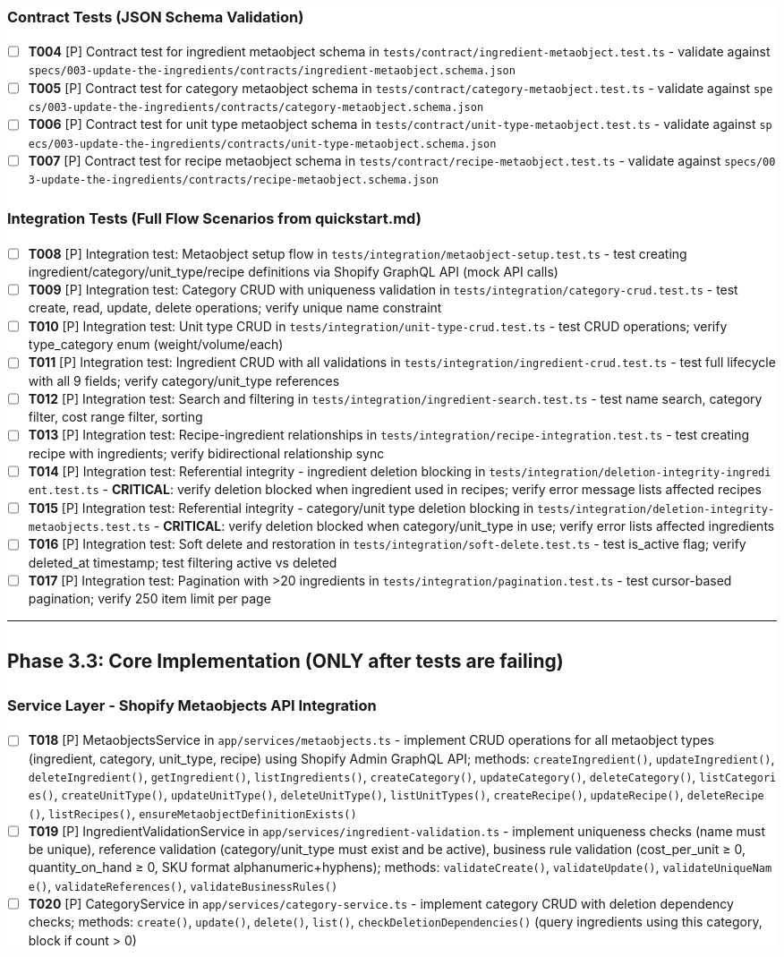 ### Contract Tests (JSON Schema Validation)
- [ ] **T004** [P] Contract test for ingredient metaobject schema in `tests/contract/ingredient-metaobject.test.ts` - validate against `specs/003-update-the-ingredients/contracts/ingredient-metaobject.schema.json`
- [ ] **T005** [P] Contract test for category metaobject schema in `tests/contract/category-metaobject.test.ts` - validate against `specs/003-update-the-ingredients/contracts/category-metaobject.schema.json`
- [ ] **T006** [P] Contract test for unit type metaobject schema in `tests/contract/unit-type-metaobject.test.ts` - validate against `specs/003-update-the-ingredients/contracts/unit-type-metaobject.schema.json`
- [ ] **T007** [P] Contract test for recipe metaobject schema in `tests/contract/recipe-metaobject.test.ts` - validate against `specs/003-update-the-ingredients/contracts/recipe-metaobject.schema.json`

### Integration Tests (Full Flow Scenarios from quickstart.md)
- [ ] **T008** [P] Integration test: Metaobject setup flow in `tests/integration/metaobject-setup.test.ts` - test creating ingredient/category/unit_type/recipe definitions via Shopify GraphQL API (mock API calls)
- [ ] **T009** [P] Integration test: Category CRUD with uniqueness validation in `tests/integration/category-crud.test.ts` - test create, read, update, delete operations; verify unique name constraint
- [ ] **T010** [P] Integration test: Unit type CRUD in `tests/integration/unit-type-crud.test.ts` - test CRUD operations; verify type_category enum (weight/volume/each)
- [ ] **T011** [P] Integration test: Ingredient CRUD with all validations in `tests/integration/ingredient-crud.test.ts` - test full lifecycle with all 9 fields; verify category/unit_type references
- [ ] **T012** [P] Integration test: Search and filtering in `tests/integration/ingredient-search.test.ts` - test name search, category filter, cost range filter, sorting
- [ ] **T013** [P] Integration test: Recipe-ingredient relationships in `tests/integration/recipe-integration.test.ts` - test creating recipe with ingredients; verify bidirectional relationship sync
- [ ] **T014** [P] Integration test: Referential integrity - ingredient deletion blocking in `tests/integration/deletion-integrity-ingredient.test.ts` - **CRITICAL**: verify deletion blocked when ingredient used in recipes; verify error message lists affected recipes
- [ ] **T015** [P] Integration test: Referential integrity - category/unit type deletion blocking in `tests/integration/deletion-integrity-metaobjects.test.ts` - **CRITICAL**: verify deletion blocked when category/unit_type in use; verify error lists affected ingredients
- [ ] **T016** [P] Integration test: Soft delete and restoration in `tests/integration/soft-delete.test.ts` - test is_active flag; verify deleted_at timestamp; test filtering active vs deleted
- [ ] **T017** [P] Integration test: Pagination with >20 ingredients in `tests/integration/pagination.test.ts` - test cursor-based pagination; verify 250 item limit per page

---

## Phase 3.3: Core Implementation (ONLY after tests are failing)

### Service Layer - Shopify Metaobjects API Integration
- [ ] **T018** [P] MetaobjectsService in `app/services/metaobjects.ts` - implement CRUD operations for all metaobject types (ingredient, category, unit_type, recipe) using Shopify Admin GraphQL API; methods: `createIngredient()`, `updateIngredient()`, `deleteIngredient()`, `getIngredient()`, `listIngredients()`, `createCategory()`, `updateCategory()`, `deleteCategory()`, `listCategories()`, `createUnitType()`, `updateUnitType()`, `deleteUnitType()`, `listUnitTypes()`, `createRecipe()`, `updateRecipe()`, `deleteRecipe()`, `listRecipes()`, `ensureMetaobjectDefinitionExists()`
- [ ] **T019** [P] IngredientValidationService in `app/services/ingredient-validation.ts` - implement uniqueness checks (name must be unique), reference validation (category/unit_type must exist and be active), business rule validation (cost_per_unit ≥ 0, quantity_on_hand ≥ 0, SKU format alphanumeric+hyphens); methods: `validateCreate()`, `validateUpdate()`, `validateUniqueName()`, `validateReferences()`, `validateBusinessRules()`
- [ ] **T020** [P] CategoryService in `app/services/category-service.ts` - implement category CRUD with deletion dependency checks; methods: `create()`, `update()`, `delete()`, `list()`, `checkDeletionDependencies()` (query ingredients using this category, block if count > 0)